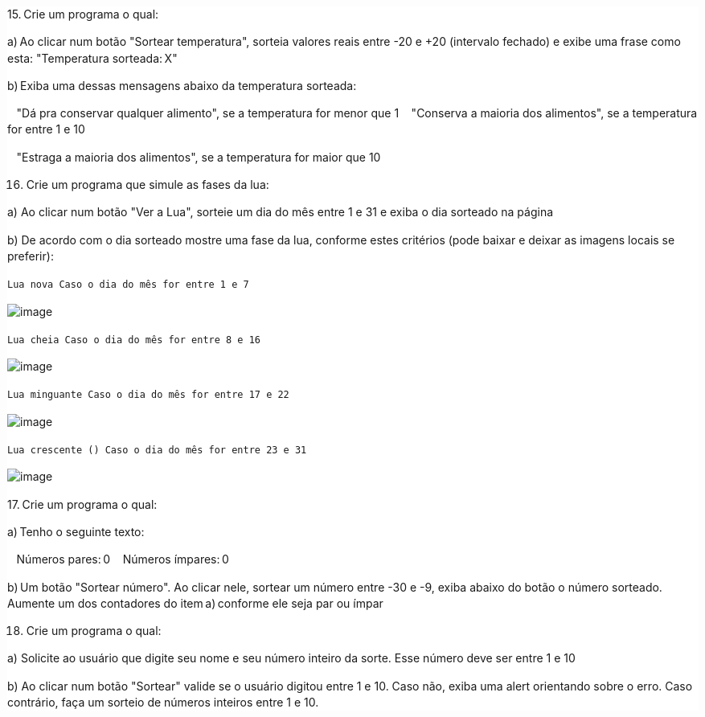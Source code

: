 15. Crie um programa o qual:

a) Ao clicar num botão "Sortear temperatura", sorteia valores reais entre -20 e +20 (intervalo fechado) e exibe uma frase como esta: "Temperatura sorteada: X"

b) Exiba uma dessas mensagens abaixo da temperatura sorteada:

    "Dá pra conservar qualquer alimento", se a temperatura for menor que 1
    "Conserva a maioria dos alimentos", se a temperatura for entre 1 e 10

    "Estraga a maioria dos alimentos", se a temperatura for maior que 10

 

16. Crie um programa que simule as fases da lua:

a) Ao clicar num botão "Ver a Lua", sorteie um dia do mês entre 1 e 31 e exiba o dia sorteado na página

b) De acordo com o dia sorteado mostre uma fase da lua, conforme estes critérios (pode baixar e deixar as imagens locais se preferir):

    Lua nova Caso o dia do mês for entre 1 e 7

![image](https://user-images.githubusercontent.com/111443602/197289857-e26a2b83-b974-4875-9537-7d700eef7284.png)



    Lua cheia Caso o dia do mês for entre 8 e 16

![image](https://user-images.githubusercontent.com/111443602/197290064-71020d8d-4fcb-48b2-a70e-3a330a501b90.png)


    Lua minguante Caso o dia do mês for entre 17 e 22
    
![image](https://user-images.githubusercontent.com/111443602/197290366-2fbd1343-852a-4bdc-a8ab-c004562c4fcf.png)


    Lua crescente () Caso o dia do mês for entre 23 e 31

![image](https://user-images.githubusercontent.com/111443602/197290456-936528cc-b31b-4406-8410-0b7089345d8e.png)


17. Crie um programa o qual:

a) Tenho o seguinte texto:

    Números pares: 0
    Números ímpares: 0

b) Um botão "Sortear número". Ao clicar nele, sortear um número entre -30 e -9, exiba abaixo do botão o número sorteado. Aumente um dos contadores do item a) conforme ele seja par ou ímpar

 

18. Crie um programa o qual:

a) Solicite ao usuário que digite seu nome e seu número inteiro da sorte. Esse número deve ser entre 1 e 10

b) Ao clicar num botão "Sortear" valide se o usuário digitou entre 1 e 10. Caso não, exiba uma alert orientando sobre o erro. Caso contrário, faça um sorteio de números inteiros entre 1 e 10.  
